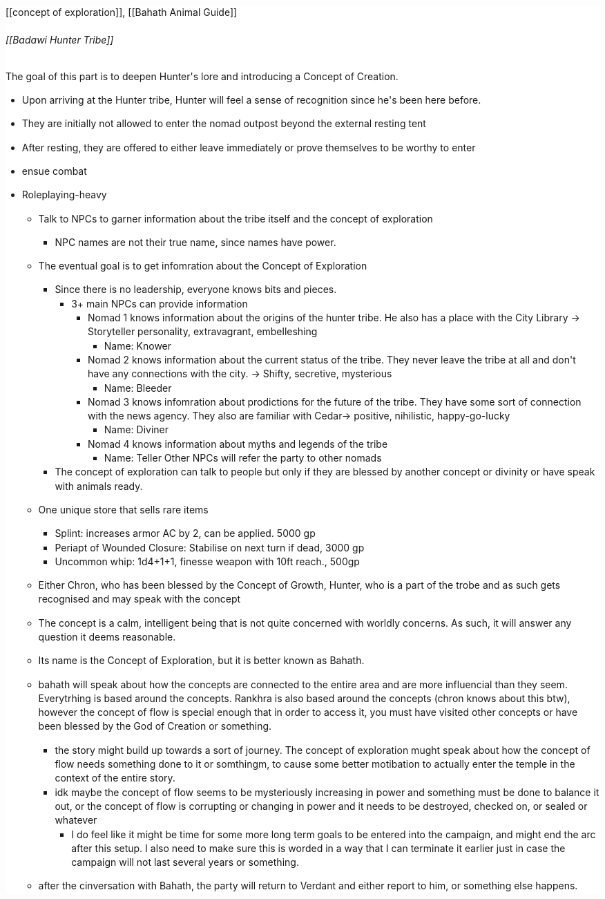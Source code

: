 
[[concept of exploration]], [[Bahath Animal Guide]]
###### [[Badawi Hunter Tribe]]
The goal of this part is to deepen Hunter's lore and introducing a Concept of Creation. 
- Upon arriving at the Hunter tribe, Hunter will feel a sense of recognition since he's been here before.
- They are initially not allowed to enter the nomad outpost beyond the external resting tent
- After resting, they are offered to either leave immediately or prove themselves to be worthy to enter
- ensue combat
	
- Roleplaying-heavy
	- Talk to NPCs to garner information about the tribe itself and the concept of exploration
		- NPC names are not their true name, since names have power.
	- The eventual goal is to get infomration about the Concept of Exploration
		- Since there is no leadership, everyone knows bits and pieces.
			- 3+ main NPCs can provide information
				- Nomad 1 knows information about the origins of the hunter tribe. He also has a place with the City Library -> Storyteller personality, extravagrant, embelleshing
					- Name: Knower
				- Nomad 2 knows information about the current status of the tribe. They never leave the tribe at all and don't have any connections with the city. -> Shifty, secretive, mysterious
					- Name: Bleeder
				- Nomad 3 knows infomration about prodictions for the future of the tribe. They have some sort of connection with the news agency. They also are familiar with Cedar-> positive, nihilistic, happy-go-lucky
					- Name: Diviner
				- Nomad 4 knows information about myths and legends of the tribe
					- Name: Teller
				Other NPCs will refer the party to other nomads
		- The concept of exploration can talk to people but only if they are blessed by another concept or divinity or have speak with animals ready.
	- One unique store that sells rare items
		- Splint: increases armor AC by 2, can be applied. 5000 gp
		- Periapt of Wounded Closure: Stabilise on next turn if dead, 3000 gp
		- Uncommon whip: 1d4+1+1, finesse weapon with 10ft reach., 500gp


	- Either Chron, who has been blessed by the Concept of Growth, Hunter, who is a part of the trobe and as such gets recognised and may speak with the concept
	- The concept is a calm, intelligent being that is not quite concerned with worldly concerns. As such, it will answer any question it deems reasonable.
	- Its name is the Concept of Exploration, but it is better known as Bahath.
	- bahath will speak about how the concepts are connected to the entire area and are more influencial than they seem. Everytrhing is based around the concepts. Rankhra is also based around the concepts (chron knows about this btw), however the concept of flow is special enough that in order to access it, you must have visited other concepts or have been blessed by the God of Creation  or something.
		- the story might build up towards a sort of journey. The concept of exploration mught speak about how the concept of flow needs something done to it or somthingm, to cause some better motibation to actually enter the temple in the context of the entire story.
		- idk maybe the concept of flow seems to be mysteriously increasing in power and something must be done to balance it out, or the concept of flow is corrupting or changing in power and it needs to be destroyed, checked on, or sealed or whatever
			- I do feel like it might be time for some more long term goals to be entered into the campaign, and might end the arc after this setup. I also need to make sure this is worded in a way that I can terminate it earlier just in case the campaign will not last several years or something.
	- after the cinversation with Bahath, the party will return to Verdant and either report to him, or something else happens.